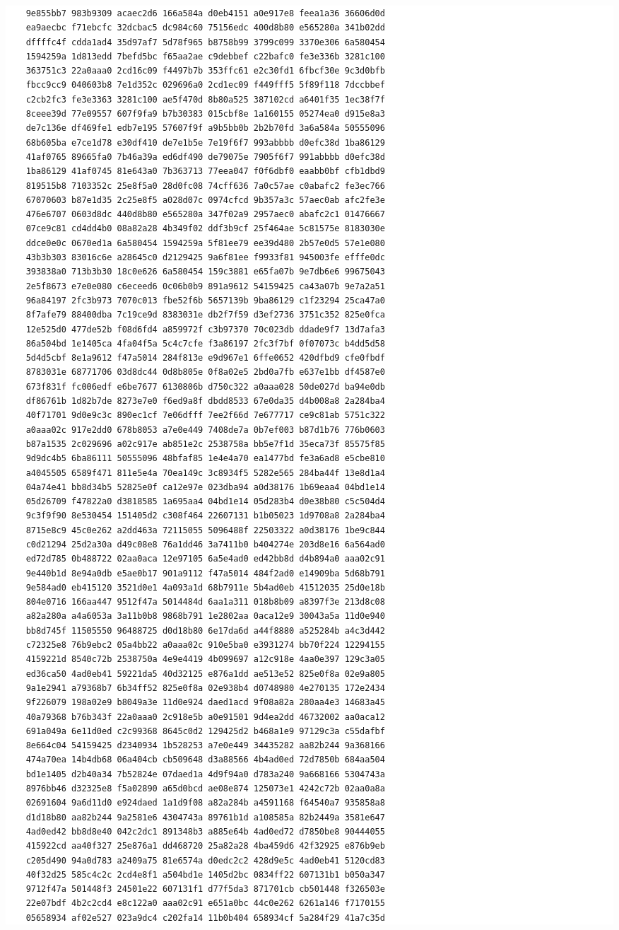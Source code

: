         9e855bb7 983b9309 acaec2d6 166a584a d0eb4151 a0e917e8 feea1a36 36606d0d
        ea9aecbc f71ebcfc 32dcbac5 dc984c60 75156edc 400d8b80 e565280a 341b02dd
        dffffc4f cdda1ad4 35d97af7 5d78f965 b8758b99 3799c099 3370e306 6a580454
        1594259a 1d813edd 7befd5bc f65aa2ae c9debbef c22bafc0 fe3e336b 3281c100
        363751c3 22a0aaa0 2cd16c09 f4497b7b 353ffc61 e2c30fd1 6fbcf30e 9c3d0bfb
        fbcc9cc9 040603b8 7e1d352c 029696a0 2cd1ec09 f449fff5 5f89f118 7dccbbef
        c2cb2fc3 fe3e3363 3281c100 ae5f470d 8b80a525 387102cd a6401f35 1ec38f7f
        8ceee39d 77e09557 607f9fa9 b7b30383 015cbf8e 1a160155 05274ea0 d915e8a3
        de7c136e df469fe1 edb7e195 57607f9f a9b5bb0b 2b2b70fd 3a6a584a 50555096
        68b605ba e7ce1d78 e30df410 de7e1b5e 7e19f6f7 993abbbb d0efc38d 1ba86129
        41af0765 89665fa0 7b46a39a ed6df490 de79075e 7905f6f7 991abbbb d0efc38d
        1ba86129 41af0745 81e643a0 7b363713 77eea047 f0f6dbf0 eaabb0bf cfb1dbd9
        819515b8 7103352c 25e8f5a0 28d0fc08 74cff636 7a0c57ae c0abafc2 fe3ec766
        67070603 b87e1d35 2c25e8f5 a028d07c 0974cfcd 9b357a3c 57aec0ab afc2fe3e
        476e6707 0603d8dc 440d8b80 e565280a 347f02a9 2957aec0 abafc2c1 01476667
        07ce9c81 cd4dd4b0 08a82a28 4b349f02 ddf3b9cf 25f464ae 5c81575e 8183030e
        ddce0e0c 0670ed1a 6a580454 1594259a 5f81ee79 ee39d480 2b57e0d5 57e1e080
        43b3b303 83016c6e a28645c0 d2129425 9a6f81ee f9933f81 945003fe efffe0dc
        393838a0 713b3b30 18c0e626 6a580454 159c3881 e65fa07b 9e7db6e6 99675043
        2e5f8673 e7e0e080 c6eceed6 0c06b0b9 891a9612 54159425 ca43a07b 9e7a2a51
        96a84197 2fc3b973 7070c013 fbe52f6b 5657139b 9ba86129 c1f23294 25ca47a0
        8f7afe79 88400dba 7c19ce9d 8383031e db2f7f59 d3ef2736 3751c352 825e0fca
        12e525d0 477de52b f08d6fd4 a859972f c3b97370 70c023db ddade9f7 13d7afa3
        86a504bd 1e1405ca 4fa04f5a 5c4c7cfe f3a86197 2fc3f7bf 0f07073c b4dd5d58
        5d4d5cbf 8e1a9612 f47a5014 284f813e e9d967e1 6ffe0652 420dfbd9 cfe0fbdf
        8783031e 68771706 03d8dc44 0d8b805e 0f8a02e5 2bd0a7fb e637e1bb df4587e0
        673f831f fc006edf e6be7677 6130806b d750c322 a0aaa028 50de027d ba94e0db
        df86761b 1d82b7de 8273e7e0 f6ed9a8f dbdd8533 67e0da35 d4b008a8 2a284ba4
        40f71701 9d0e9c3c 890ec1cf 7e06dfff 7ee2f66d 7e677717 ce9c81ab 5751c322
        a0aaa02c 917e2dd0 678b8053 a7e0e449 7408de7a 0b7ef003 b87d1b76 776b0603
        b87a1535 2c029696 a02c917e ab851e2c 2538758a bb5e7f1d 35eca73f 85575f85
        9d9dc4b5 6ba86111 50555096 48bfaf85 1e4e4a70 ea1477bd fe3a6ad8 e5cbe810
        a4045505 6589f471 811e5e4a 70ea149c 3c8934f5 5282e565 284ba44f 13e8d1a4
        04a74e41 bb8d34b5 52825e0f ca12e97e 023dba94 a0d38176 1b69eaa4 04bd1e14
        05d26709 f47822a0 d3818585 1a695aa4 04bd1e14 05d283b4 d0e38b80 c5c504d4
        9c3f9f90 8e530454 151405d2 c308f464 22607131 b1b05023 1d9708a8 2a284ba4
        8715e8c9 45c0e262 a2dd463a 72115055 5096488f 22503322 a0d38176 1be9c844
        c0d21294 25d2a30a d49c08e8 76a1dd46 3a7411b0 b404274e 203d8e16 6a564ad0
        ed72d785 0b488722 02aa0aca 12e97105 6a5e4ad0 ed42bb8d d4b894a0 aaa02c91
        9e440b1d 8e94a0db e5ae0b17 901a9112 f47a5014 484f2ad0 e14909ba 5d68b791
        9e584ad0 eb415120 3521d0e1 4a093a1d 68b7911e 5b4ad0eb 41512035 25d0e18b
        804e0716 166aa447 9512f47a 5014484d 6aa1a311 018b8b09 a8397f3e 213d8c08
        a82a280a a4a6053a 3a11b0b8 9868b791 1e2802aa 0aca12e9 30043a5a 11d0e940
        bb8d745f 11505550 96488725 d0d18b80 6e17da6d a44f8880 a525284b a4c3d442
        c72325e8 76b9ebc2 05a4bb22 a0aaa02c 910e5ba0 e3931274 bb70f224 12294155
        4159221d 8540c72b 2538750a 4e9e4419 4b099697 a12c918e 4aa0e397 129c3a05
        ed36ca50 4ad0eb41 59221da5 40d32125 e876a1dd ae513e52 825e0f8a 02e9a805
        9a1e2941 a79368b7 6b34ff52 825e0f8a 02e938b4 d0748980 4e270135 172e2434
        9f226079 198a02e9 b8049a3e 11d0e924 daed1acd 9f08a82a 280aa4e3 14683a45
        40a79368 b76b343f 22a0aaa0 2c918e5b a0e91501 9d4ea2dd 46732002 aa0aca12
        691a049a 6e11d0ed c2c99368 8645c0d2 129425d2 b468a1e9 97129c3a c55dafbf
        8e664c04 54159425 d2340934 1b528253 a7e0e449 34435282 aa82b244 9a368166
        474a70ea 14b4db68 06a404cb cb509648 d3a88566 4b4ad0ed 72d7850b 684aa504
        bd1e1405 d2b40a34 7b52824e 07daed1a 4d9f94a0 d783a240 9a668166 5304743a
        8976bb46 d32325e8 f5a02890 a65d0bcd ae08e874 125073e1 4242c72b 02aa0a8a
        02691604 9a6d11d0 e924daed 1a1d9f08 a82a284b a4591168 f64540a7 935858a8
        d1d18b80 aa82b244 9a2581e6 4304743a 89761b1d a108585a 82b2449a 3581e647
        4ad0ed42 bb8d8e40 042c2dc1 891348b3 a885e64b 4ad0ed72 d7850be8 90444055
        415922cd aa40f327 25e876a1 dd468720 25a82a28 4ba459d6 42f32925 e876b9eb
        c205d490 94a0d783 a2409a75 81e6574a d0edc2c2 428d9e5c 4ad0eb41 5120cd83
        40f32d25 585c4c2c 2cd4e8f1 a504bd1e 1405d2bc 0834ff22 607131b1 b050a347
        9712f47a 501448f3 24501e22 607131f1 d77f5da3 871701cb cb501448 f326503e
        22e07bdf 4b2c2cd4 e8c122a0 aaa02c91 e651a0bc 44c0e262 6261a146 f7170155
        05658934 af02e527 023a9dc4 c202fa14 11b0b404 658934cf 5a284f29 41a7c35d